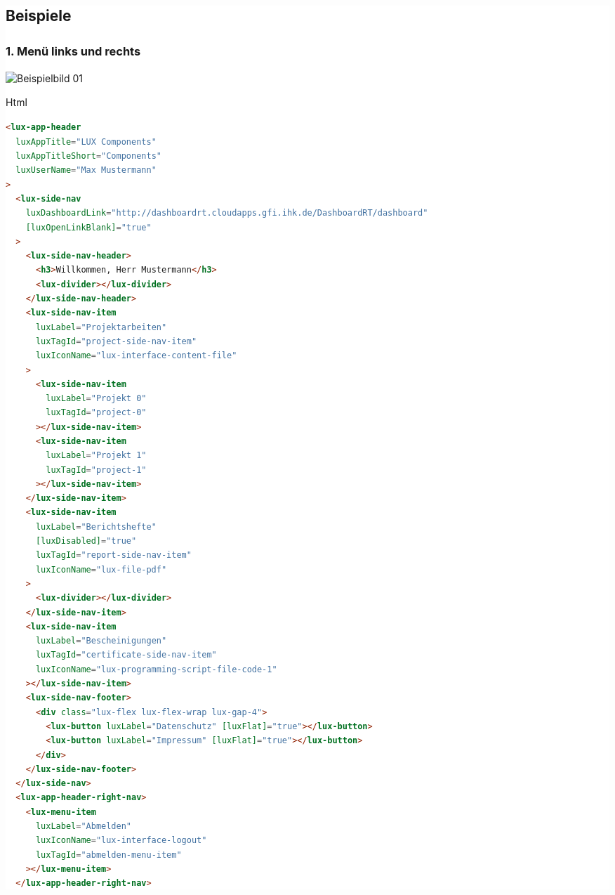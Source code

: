 ## Beispiele

### 1. Menü links und rechts

![Beispielbild 01](https://raw.githubusercontent.com/wiki/IHK-GfI/lux-components/Versions/v18/lux‐app‐header-v18-img-01.png)

Html

```html
<lux-app-header
  luxAppTitle="LUX Components"
  luxAppTitleShort="Components"
  luxUserName="Max Mustermann"
>
  <lux-side-nav
    luxDashboardLink="http://dashboardrt.cloudapps.gfi.ihk.de/DashboardRT/dashboard"
    [luxOpenLinkBlank]="true"
  >
    <lux-side-nav-header>
      <h3>Willkommen, Herr Mustermann</h3>
      <lux-divider></lux-divider>
    </lux-side-nav-header>
    <lux-side-nav-item
      luxLabel="Projektarbeiten"
      luxTagId="project-side-nav-item"
      luxIconName="lux-interface-content-file"
    >
      <lux-side-nav-item
        luxLabel="Projekt 0"
        luxTagId="project-0"
      ></lux-side-nav-item>
      <lux-side-nav-item
        luxLabel="Projekt 1"
        luxTagId="project-1"
      ></lux-side-nav-item>
    </lux-side-nav-item>
    <lux-side-nav-item
      luxLabel="Berichtshefte"
      [luxDisabled]="true"
      luxTagId="report-side-nav-item"
      luxIconName="lux-file-pdf"
    >
      <lux-divider></lux-divider>
    </lux-side-nav-item>
    <lux-side-nav-item
      luxLabel="Bescheinigungen"
      luxTagId="certificate-side-nav-item"
      luxIconName="lux-programming-script-file-code-1"
    ></lux-side-nav-item>
    <lux-side-nav-footer>
      <div class="lux-flex lux-flex-wrap lux-gap-4">
        <lux-button luxLabel="Datenschutz" [luxFlat]="true"></lux-button>
        <lux-button luxLabel="Impressum" [luxFlat]="true"></lux-button>
      </div>
    </lux-side-nav-footer>
  </lux-side-nav>
  <lux-app-header-right-nav>
    <lux-menu-item
      luxLabel="Abmelden"
      luxIconName="lux-interface-logout"
      luxTagId="abmelden-menu-item"
    ></lux-menu-item>
  </lux-app-header-right-nav>
```